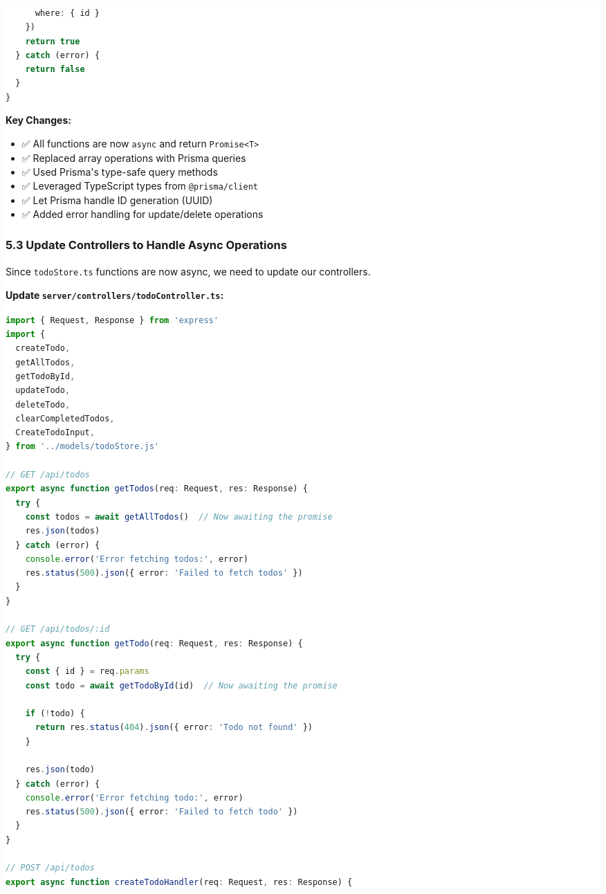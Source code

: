```typescript
      where: { id }
    })
    return true
  } catch (error) {
    return false
  }
}
```

**Key Changes:**
- ✅ All functions are now `async` and return `Promise<T>`
- ✅ Replaced array operations with Prisma queries
- ✅ Used Prisma's type-safe query methods
- ✅ Leveraged TypeScript types from `@prisma/client`
- ✅ Let Prisma handle ID generation (UUID)
- ✅ Added error handling for update/delete operations

### 5.3 Update Controllers to Handle Async Operations

Since `todoStore.ts` functions are now async, we need to update our controllers.

**Update `server/controllers/todoController.ts`:**

```typescript
import { Request, Response } from 'express'
import {
  createTodo,
  getAllTodos,
  getTodoById,
  updateTodo,
  deleteTodo,
  clearCompletedTodos,
  CreateTodoInput,
} from '../models/todoStore.js'

// GET /api/todos
export async function getTodos(req: Request, res: Response) {
  try {
    const todos = await getAllTodos()  // Now awaiting the promise
    res.json(todos)
  } catch (error) {
    console.error('Error fetching todos:', error)
    res.status(500).json({ error: 'Failed to fetch todos' })
  }
}

// GET /api/todos/:id
export async function getTodo(req: Request, res: Response) {
  try {
    const { id } = req.params
    const todo = await getTodoById(id)  // Now awaiting the promise
    
    if (!todo) {
      return res.status(404).json({ error: 'Todo not found' })
    }
    
    res.json(todo)
  } catch (error) {
    console.error('Error fetching todo:', error)
    res.status(500).json({ error: 'Failed to fetch todo' })
  }
}

// POST /api/todos
export async function createTodoHandler(req: Request, res: Response) {
```